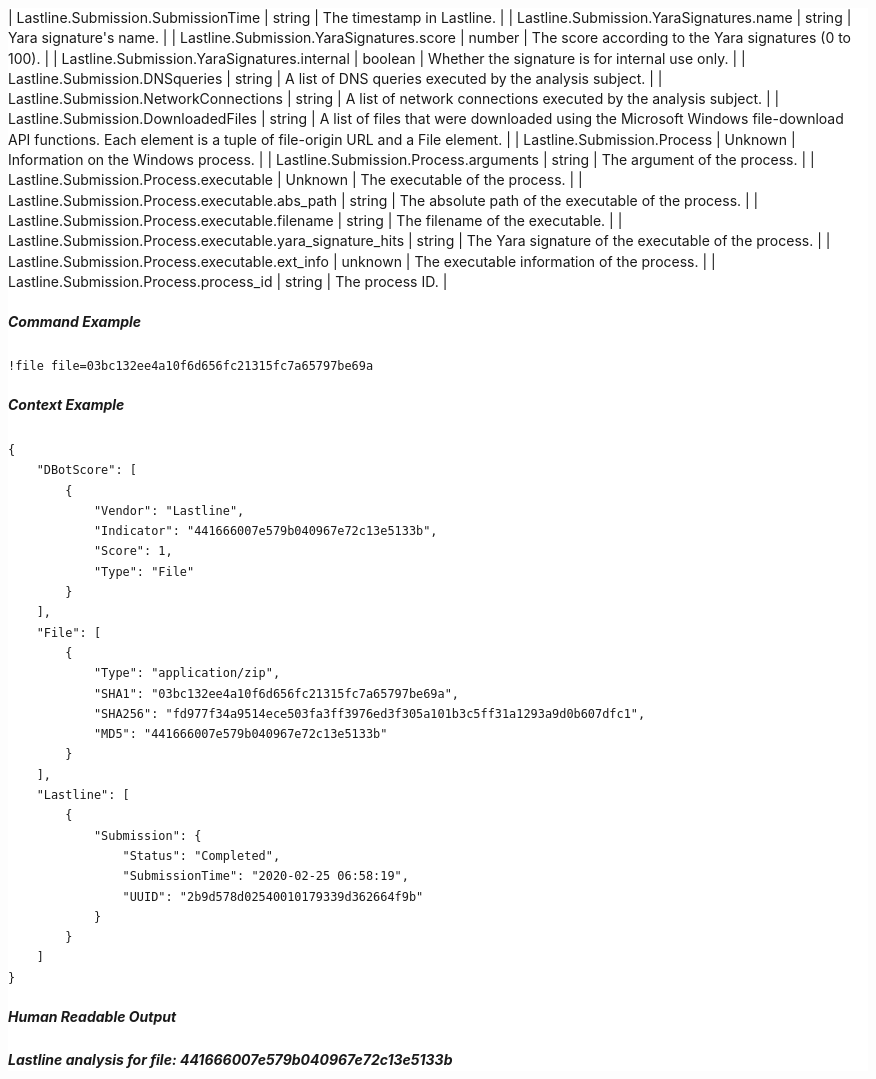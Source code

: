 | Lastline.Submission.SubmissionTime | string | The timestamp in Lastline. | 
| Lastline.Submission.YaraSignatures.name | string | Yara signature's name. | 
| Lastline.Submission.YaraSignatures.score | number | The score according to the Yara signatures (0 to 100). | 
| Lastline.Submission.YaraSignatures.internal | boolean | Whether the signature is for internal use only. | 
| Lastline.Submission.DNSqueries | string | A list of DNS queries executed by the analysis subject. | 
| Lastline.Submission.NetworkConnections | string | A list of network connections executed by the analysis subject. | 
| Lastline.Submission.DownloadedFiles | string | A list of files that were downloaded using the Microsoft Windows file-download API functions. Each element is a tuple of file-origin URL and a File element. | 
| Lastline.Submission.Process | Unknown | Information on the Windows process. | 
| Lastline.Submission.Process.arguments | string | The argument of the process. | 
| Lastline.Submission.Process.executable | Unknown | The executable of the process. | 
| Lastline.Submission.Process.executable.abs_path | string | The absolute path of the executable of the process. | 
| Lastline.Submission.Process.executable.filename | string | The filename of the executable. | 
| Lastline.Submission.Process.executable.yara_signature_hits | string | The Yara signature of the executable of the process. | 
| Lastline.Submission.Process.executable.ext_info | unknown | The executable information of the process. | 
| Lastline.Submission.Process.process_id | string | The process ID. | 


##### Command Example
```!file file=03bc132ee4a10f6d656fc21315fc7a65797be69a```

##### Context Example
```
{
    "DBotScore": [
        {
            "Vendor": "Lastline", 
            "Indicator": "441666007e579b040967e72c13e5133b", 
            "Score": 1, 
            "Type": "File"
        }
    ], 
    "File": [
        {
            "Type": "application/zip", 
            "SHA1": "03bc132ee4a10f6d656fc21315fc7a65797be69a", 
            "SHA256": "fd977f34a9514ece503fa3ff3976ed3f305a101b3c5ff31a1293a9d0b607dfc1", 
            "MD5": "441666007e579b040967e72c13e5133b"
        }
    ], 
    "Lastline": [
        {
            "Submission": {
                "Status": "Completed", 
                "SubmissionTime": "2020-02-25 06:58:19", 
                "UUID": "2b9d578d02540010179339d362664f9b"
            }
        }
    ]
}
```

##### Human Readable Output

##### Lastline analysis for file: 441666007e579b040967e72c13e5133b
```